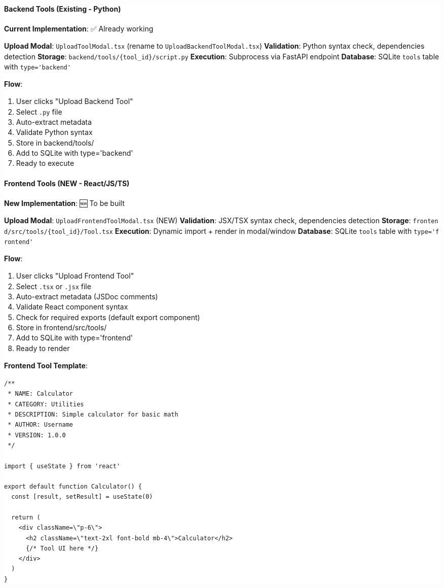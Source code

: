 #### **Backend Tools** (Existing - Python)

**Current Implementation**: ✅ Already working

**Upload Modal**: `UploadToolModal.tsx` (rename to `UploadBackendToolModal.tsx`)
**Validation**: Python syntax check, dependencies detection
**Storage**: `backend/tools/{tool_id}/script.py`
**Execution**: Subprocess via FastAPI endpoint
**Database**: SQLite `tools` table with `type='backend'`

**Flow**:
1. User clicks "Upload Backend Tool"
2. Select `.py` file
3. Auto-extract metadata
4. Validate Python syntax
5. Store in backend/tools/
6. Add to SQLite with type='backend'
7. Ready to execute

#### **Frontend Tools** (NEW - React/JS/TS)

**New Implementation**: 🆕 To be built

**Upload Modal**: `UploadFrontendToolModal.tsx` (NEW)
**Validation**: JSX/TSX syntax check, dependencies detection
**Storage**: `frontend/src/tools/{tool_id}/Tool.tsx`
**Execution**: Dynamic import + render in modal/window
**Database**: SQLite `tools` table with `type='frontend'`

**Flow**:
1. User clicks "Upload Frontend Tool"
2. Select `.tsx` or `.jsx` file
3. Auto-extract metadata (JSDoc comments)
4. Validate React component syntax
5. Check for required exports (default export component)
6. Store in frontend/src/tools/
7. Add to SQLite with type='frontend'
8. Ready to render

**Frontend Tool Template**:
```tsx
/**
 * NAME: Calculator
 * CATEGORY: Utilities
 * DESCRIPTION: Simple calculator for basic math
 * AUTHOR: Username
 * VERSION: 1.0.0
 */

import { useState } from 'react'

export default function Calculator() {
  const [result, setResult] = useState(0)
  
  return (
    <div className=\"p-6\">
      <h2 className=\"text-2xl font-bold mb-4\">Calculator</h2>
      {/* Tool UI here */}
    </div>
  )
}
```
